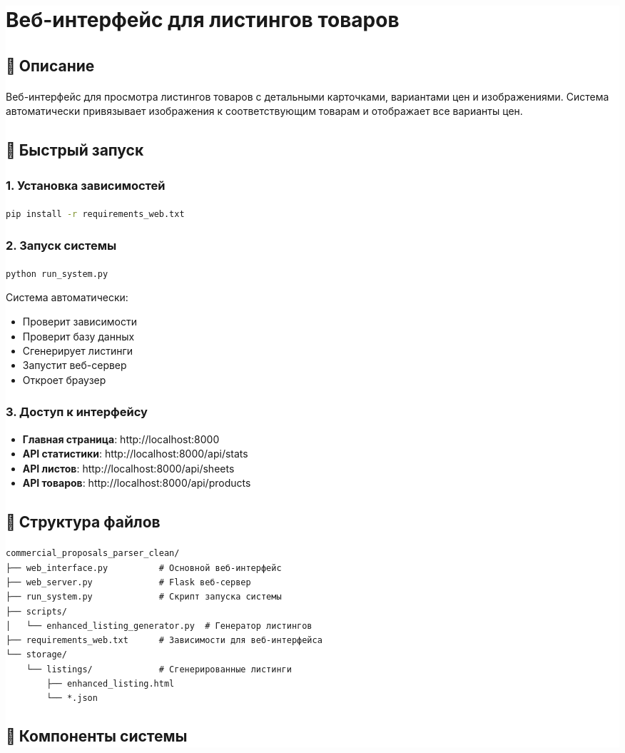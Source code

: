 # Веб-интерфейс для листингов товаров

## 🎯 Описание

Веб-интерфейс для просмотра листингов товаров с детальными карточками, вариантами цен и изображениями. Система автоматически привязывает изображения к соответствующим товарам и отображает все варианты цен.

## 🚀 Быстрый запуск

### 1. Установка зависимостей
```bash
pip install -r requirements_web.txt
```

### 2. Запуск системы
```bash
python run_system.py
```

Система автоматически:
- Проверит зависимости
- Проверит базу данных
- Сгенерирует листинги
- Запустит веб-сервер
- Откроет браузер

### 3. Доступ к интерфейсу
- **Главная страница**: http://localhost:8000
- **API статистики**: http://localhost:8000/api/stats
- **API листов**: http://localhost:8000/api/sheets
- **API товаров**: http://localhost:8000/api/products

## 📁 Структура файлов

```
commercial_proposals_parser_clean/
├── web_interface.py          # Основной веб-интерфейс
├── web_server.py             # Flask веб-сервер
├── run_system.py             # Скрипт запуска системы
├── scripts/
│   └── enhanced_listing_generator.py  # Генератор листингов
├── requirements_web.txt      # Зависимости для веб-интерфейса
└── storage/
    └── listings/             # Сгенерированные листинги
        ├── enhanced_listing.html
        └── *.json
```

## 🔧 Компоненты системы
